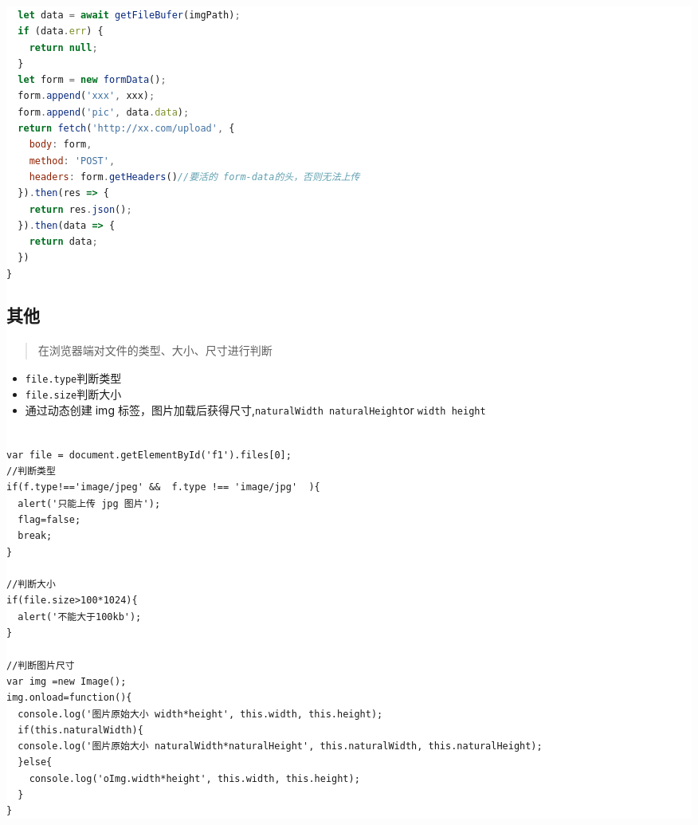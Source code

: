 ```js
  let data = await getFileBufer(imgPath);
  if (data.err) {
    return null;
  }
  let form = new formData();
  form.append('xxx', xxx);
  form.append('pic', data.data);
  return fetch('http://xx.com/upload', {
    body: form,
    method: 'POST',
    headers: form.getHeaders()//要活的 form-data的头，否则无法上传
  }).then(res => {
    return res.json();
  }).then(data => {
    return data;
  })
}
```

## 其他

> 在浏览器端对文件的类型、大小、尺寸进行判断

*   `file.type`判断类型
*   `file.size`判断大小
*   通过动态创建 img 标签，图片加载后获得尺寸,`naturalWidth naturalHeight`or `width height`

```JS

var file = document.getElementById('f1').files[0];
//判断类型
if(f.type!=='image/jpeg' &&  f.type !== 'image/jpg'  ){
  alert('只能上传 jpg 图片');
  flag=false;
  break;
}

//判断大小
if(file.size>100*1024){
  alert('不能大于100kb');
}

//判断图片尺寸
var img =new Image();
img.onload=function(){
  console.log('图片原始大小 width*height', this.width, this.height);
  if(this.naturalWidth){
  console.log('图片原始大小 naturalWidth*naturalHeight', this.naturalWidth, this.naturalHeight);
  }else{
    console.log('oImg.width*height', this.width, this.height);
  }
}
```

